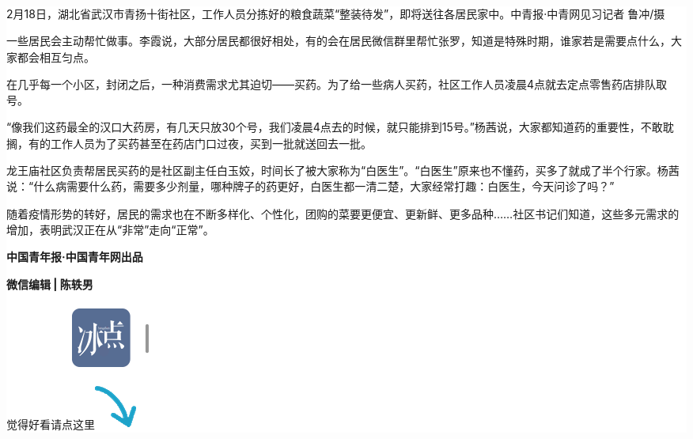 2月18日，湖北省武汉市青扬十街社区，工作人员分拣好的粮食蔬菜“整装待发”，即将送往各居民家中。中青报·中青网见习记者 鲁冲/摄

一些居民会主动帮忙做事。李霞说，大部分居民都很好相处，有的会在居民微信群里帮忙张罗，知道是特殊时期，谁家若是需要点什么，大家都会相互匀点。  

在几乎每一个小区，封闭之后，一种消费需求尤其迫切——买药。为了给一些病人买药，社区工作人员凌晨4点就去定点零售药店排队取号。

“像我们这药最全的汉口大药房，有几天只放30个号，我们凌晨4点去的时候，就只能排到15号。”杨茜说，大家都知道药的重要性，不敢耽搁，有的工作人员为了买药甚至在药店门口过夜，买到一批就送回去一批。

龙王庙社区负责帮居民买药的是社区副主任白玉姣，时间长了被大家称为“白医生”。“白医生”原来也不懂药，买多了就成了半个行家。杨茜说：“什么病需要什么药，需要多少剂量，哪种牌子的药更好，白医生都一清二楚，大家经常打趣：白医生，今天问诊了吗？”

随着疫情形势的转好，居民的需求也在不断多样化、个性化，团购的菜要更便宜、更新鲜、更多品种……社区书记们知道，这些多元需求的增加，表明武汉正在从“非常”走向“正常”。

**中国青年报·中国青年网出品**

**微信编辑 | 陈轶男**

![](/images/post/705dfda6bb5643e34c5db443743fbf86.jpg)

觉得好看请点这里![](/images/post/75cfe91ed7e3db23759ecd10b6c0782e.jpg)

